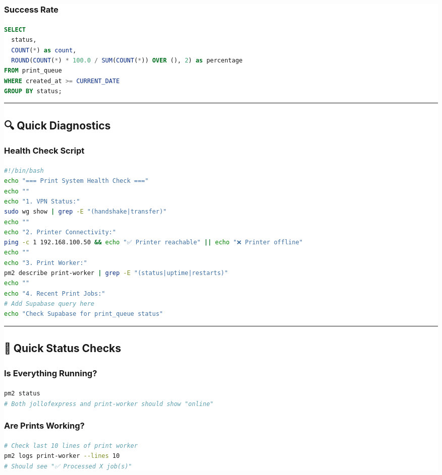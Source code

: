 ### Success Rate
```sql
SELECT 
  status,
  COUNT(*) as count,
  ROUND(COUNT(*) * 100.0 / SUM(COUNT(*)) OVER (), 2) as percentage
FROM print_queue
WHERE created_at >= CURRENT_DATE
GROUP BY status;
```

---

## 🔍 Quick Diagnostics

### Health Check Script
```bash
#!/bin/bash
echo "=== Print System Health Check ==="
echo ""
echo "1. VPN Status:"
sudo wg show | grep -E "(handshake|transfer)"
echo ""
echo "2. Printer Connectivity:"
ping -c 1 192.168.100.50 && echo "✅ Printer reachable" || echo "❌ Printer offline"
echo ""
echo "3. Print Worker:"
pm2 describe print-worker | grep -E "(status|uptime|restarts)"
echo ""
echo "4. Recent Print Jobs:"
# Add Supabase query here
echo "Check Supabase for print_queue status"
```

---

## 📱 Quick Status Checks

### Is Everything Running?
```bash
pm2 status
# Both jollofexpress and print-worker should show "online"
```

### Are Prints Working?
```bash
# Check last 10 lines of print worker
pm2 logs print-worker --lines 10
# Should see "✅ Processed X job(s)"
```
